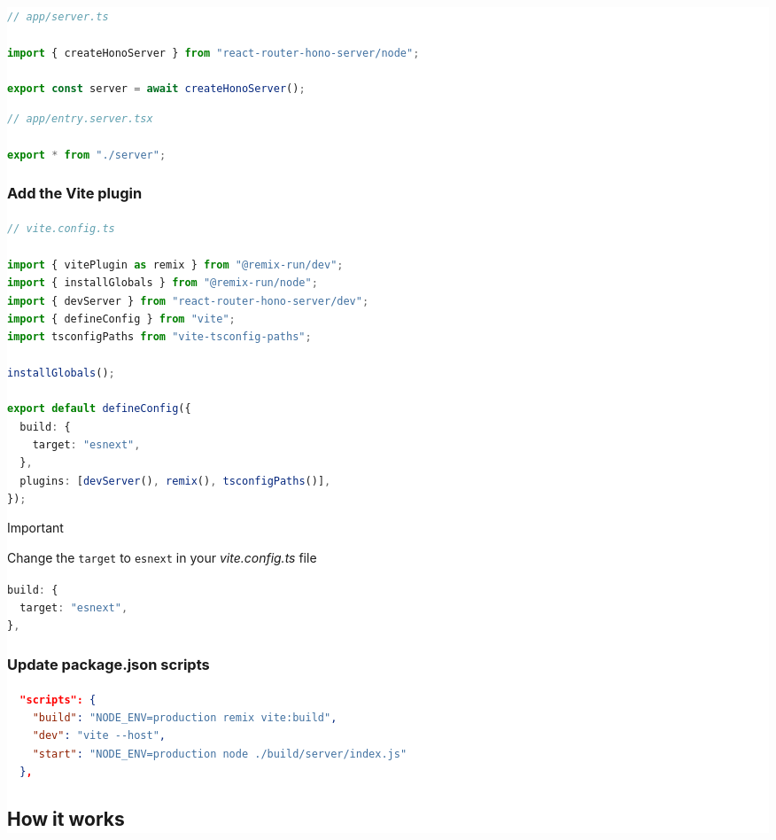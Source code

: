 ```ts
// app/server.ts

import { createHonoServer } from "react-router-hono-server/node";

export const server = await createHonoServer();
```
```ts
// app/entry.server.tsx

export * from "./server";

```

### Add the Vite plugin
```ts
// vite.config.ts

import { vitePlugin as remix } from "@remix-run/dev";
import { installGlobals } from "@remix-run/node";
import { devServer } from "react-router-hono-server/dev";
import { defineConfig } from "vite";
import tsconfigPaths from "vite-tsconfig-paths";

installGlobals();

export default defineConfig({
  build: {
    target: "esnext",
  },
  plugins: [devServer(), remix(), tsconfigPaths()],
});
```
> [!IMPORTANT]
> Change the `target` to `esnext` in your _vite.config.ts_ file
>
> ```ts
> build: {
>   target: "esnext",
> },
> ```


### Update package.json scripts
```json
  "scripts": {
    "build": "NODE_ENV=production remix vite:build",
    "dev": "vite --host",
    "start": "NODE_ENV=production node ./build/server/index.js"
  },
```

## How it works
